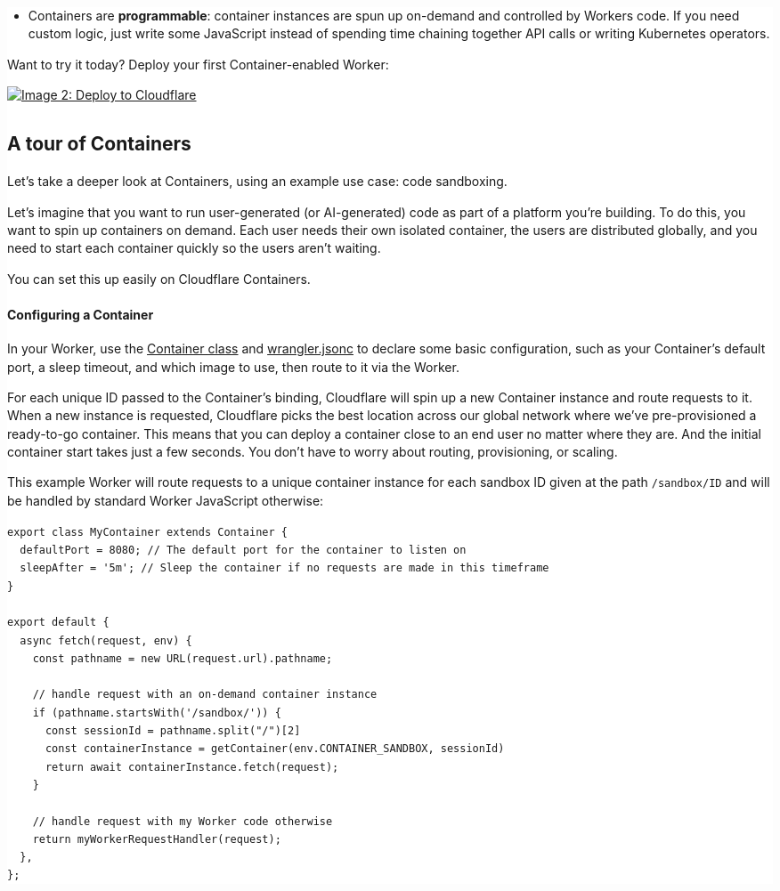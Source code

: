*   Containers are **programmable**: container instances are spun up on-demand and controlled by Workers code. If you need custom logic, just write some JavaScript instead of spending time chaining together API calls or writing Kubernetes operators.

Want to try it today? Deploy your first Container-enabled Worker:

[![Image 2: Deploy to Cloudflare](https://deploy.workers.cloudflare.com/button)](https://deploy.workers.cloudflare.com/?url=https://github.com/cloudflare/templates/tree/main/containers-template)

A tour of Containers
--------------------

Let’s take a deeper look at Containers, using an example use case: code sandboxing.

Let’s imagine that you want to run user-generated (or AI-generated) code as part of a platform you’re building. To do this, you want to spin up containers on demand. Each user needs their own isolated container, the users are distributed globally, and you need to start each container quickly so the users aren’t waiting.

You can set this up easily on Cloudflare Containers.

#### Configuring a Container

In your Worker, use the [Container class](https://github.com/cloudflare/containers) and [wrangler.jsonc](https://developers.cloudflare.com//workers/wrangler/configuration/#containers) to declare some basic configuration, such as your Container’s default port, a sleep timeout, and which image to use, then route to it via the Worker.

For each unique ID passed to the Container’s binding, Cloudflare will spin up a new Container instance and route requests to it. When a new instance is requested, Cloudflare picks the best location across our global network where we’ve pre-provisioned a ready-to-go container. This means that you can deploy a container close to an end user no matter where they are. And the initial container start takes just a few seconds. You don’t have to worry about routing, provisioning, or scaling.

This example Worker will route requests to a unique container instance for each sandbox ID given at the path `/sandbox/ID` and will be handled by standard Worker JavaScript otherwise:

```
export class MyContainer extends Container {
  defaultPort = 8080; // The default port for the container to listen on
  sleepAfter = '5m'; // Sleep the container if no requests are made in this timeframe
}

export default {
  async fetch(request, env) {
    const pathname = new URL(request.url).pathname;

    // handle request with an on-demand container instance
    if (pathname.startsWith('/sandbox/')) {
      const sessionId = pathname.split("/")[2]
      const containerInstance = getContainer(env.CONTAINER_SANDBOX, sessionId)
      return await containerInstance.fetch(request);
    }

    // handle request with my Worker code otherwise
    return myWorkerRequestHandler(request);
  },
};
```
